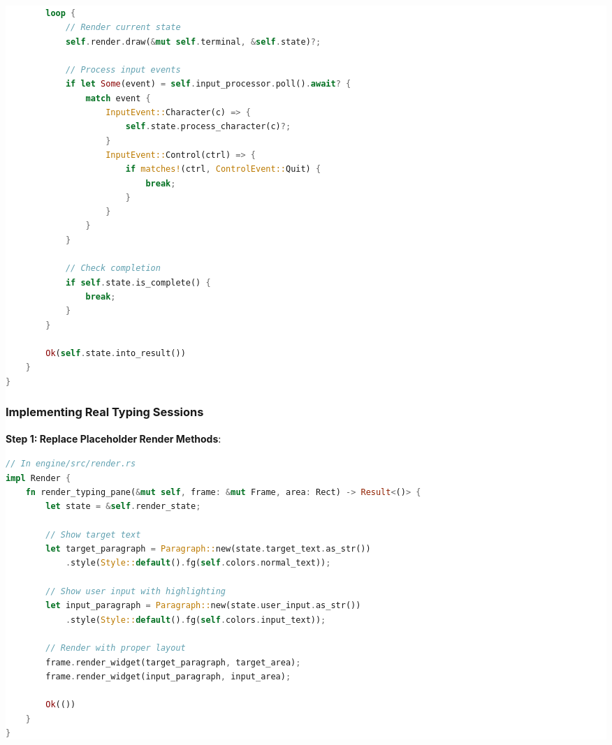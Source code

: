 ```rust
        loop {
            // Render current state
            self.render.draw(&mut self.terminal, &self.state)?;

            // Process input events
            if let Some(event) = self.input_processor.poll().await? {
                match event {
                    InputEvent::Character(c) => {
                        self.state.process_character(c)?;
                    }
                    InputEvent::Control(ctrl) => {
                        if matches!(ctrl, ControlEvent::Quit) {
                            break;
                        }
                    }
                }
            }

            // Check completion
            if self.state.is_complete() {
                break;
            }
        }

        Ok(self.state.into_result())
    }
}
```

### Implementing Real Typing Sessions

**Step 1: Replace Placeholder Render Methods**:
```rust
// In engine/src/render.rs
impl Render {
    fn render_typing_pane(&mut self, frame: &mut Frame, area: Rect) -> Result<()> {
        let state = &self.render_state;

        // Show target text
        let target_paragraph = Paragraph::new(state.target_text.as_str())
            .style(Style::default().fg(self.colors.normal_text));

        // Show user input with highlighting
        let input_paragraph = Paragraph::new(state.user_input.as_str())
            .style(Style::default().fg(self.colors.input_text));

        // Render with proper layout
        frame.render_widget(target_paragraph, target_area);
        frame.render_widget(input_paragraph, input_area);

        Ok(())
    }
}
```
